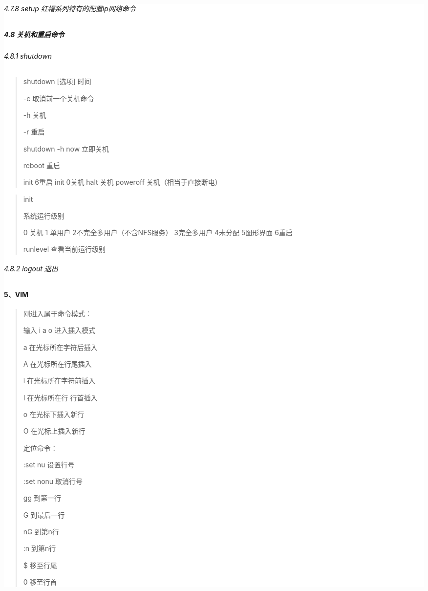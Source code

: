 ###### 4.7.8 setup  红帽系列特有的配置ip网络命令

##### 4.8 关机和重启命令

###### 4.8.1 shutdown

> shutdown [选项] 时间
>
> -c 取消前一个关机命令
>
>  -h 关机
>
>  -r 重启
>
> shutdown -h now  立即关机
>
> reboot 重启
>
> init 6重启   init 0关机   halt 关机  poweroff 关机（相当于直接断电）

>  init 
>
> 系统运行级别
>
> 0 关机   1 单用户  2不完全多用户（不含NFS服务）  3完全多用户  4未分配  5图形界面  6重启
>
> runlevel   查看当前运行级别

###### 4.8.2 logout 退出

#### 5、VIM

> 刚进入属于命令模式：
>
> 输入 i a o 进入插入模式
>
> a 在光标所在字符后插入
>
> A 在光标所在行尾插入
>
> i 在光标所在字符前插入
>
> I 在光标所在行 行首插入
>
> o 在光标下插入新行
>
> O 在光标上插入新行
>
> 定位命令：
>
> :set nu  设置行号
>
> :set nonu 取消行号
>
> gg 到第一行
>
> G 到最后一行
>
> nG 到第n行
>
> :n 到第n行
>
> $ 移至行尾
>
> 0 移至行首